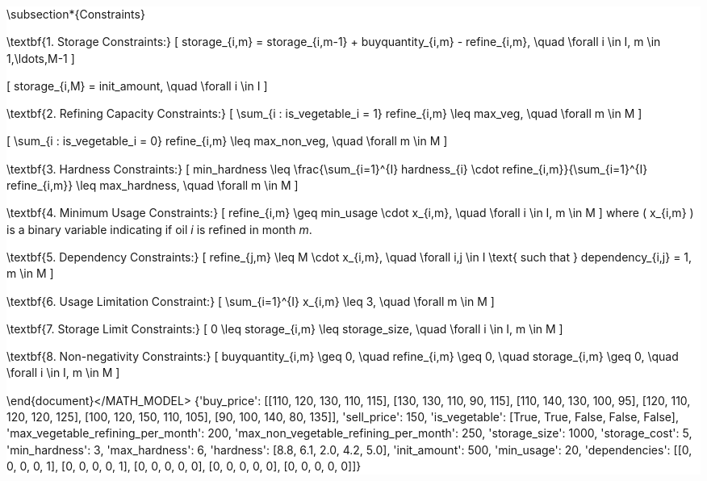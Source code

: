 \subsection*{Constraints}

\textbf{1. Storage Constraints:}
\[
storage_{i,m} = storage_{i,m-1} + buyquantity_{i,m} - refine_{i,m}, \quad \forall i \in I, m \in 1,\ldots,M-1
\]

\[
storage_{i,M} = init\_amount, \quad \forall i \in I 
\]

\textbf{2. Refining Capacity Constraints:}
\[
\sum_{i : is\_vegetable_i = 1} refine_{i,m} \leq max\_veg, \quad \forall m \in M
\]

\[
\sum_{i : is\_vegetable_i = 0} refine_{i,m} \leq max\_non\_veg, \quad \forall m \in M
\]

\textbf{3. Hardness Constraints:}
\[
min\_hardness \leq \frac{\sum_{i=1}^{I} hardness_{i} \cdot refine_{i,m}}{\sum_{i=1}^{I} refine_{i,m}} \leq max\_hardness, \quad \forall m \in M
\]

\textbf{4. Minimum Usage Constraints:}
\[
refine_{i,m} \geq min\_usage \cdot x_{i,m}, \quad \forall i \in I, m \in M
\]
where \( x_{i,m} \) is a binary variable indicating if oil $i$ is refined in month $m$.

\textbf{5. Dependency Constraints:}
\[
refine_{j,m} \leq M \cdot x_{i,m}, \quad \forall i,j \in I \text{ such that } dependency_{i,j} = 1, m \in M
\]

\textbf{6. Usage Limitation Constraint:}
\[
\sum_{i=1}^{I} x_{i,m} \leq 3, \quad \forall m \in M
\]

\textbf{7. Storage Limit Constraints:}
\[
0 \leq storage_{i,m} \leq storage\_size, \quad \forall i \in I, m \in M
\]

\textbf{8. Non-negativity Constraints:}
\[
buyquantity_{i,m} \geq 0, \quad refine_{i,m} \geq 0, \quad storage_{i,m} \geq 0, \quad \forall i \in I, m \in M
\]

\end{document}</MATH_MODEL>
<DATA>
{'buy_price': [[110, 120, 130, 110, 115], [130, 130, 110, 90, 115], [110, 140, 130, 100, 95], [120, 110, 120, 120, 125], [100, 120, 150, 110, 105], [90, 100, 140, 80, 135]], 'sell_price': 150, 'is_vegetable': [True, True, False, False, False], 'max_vegetable_refining_per_month': 200, 'max_non_vegetable_refining_per_month': 250, 'storage_size': 1000, 'storage_cost': 5, 'min_hardness': 3, 'max_hardness': 6, 'hardness': [8.8, 6.1, 2.0, 4.2, 5.0], 'init_amount': 500, 'min_usage': 20, 'dependencies': [[0, 0, 0, 0, 1], [0, 0, 0, 0, 1], [0, 0, 0, 0, 0], [0, 0, 0, 0, 0], [0, 0, 0, 0, 0]]}</DATA>
